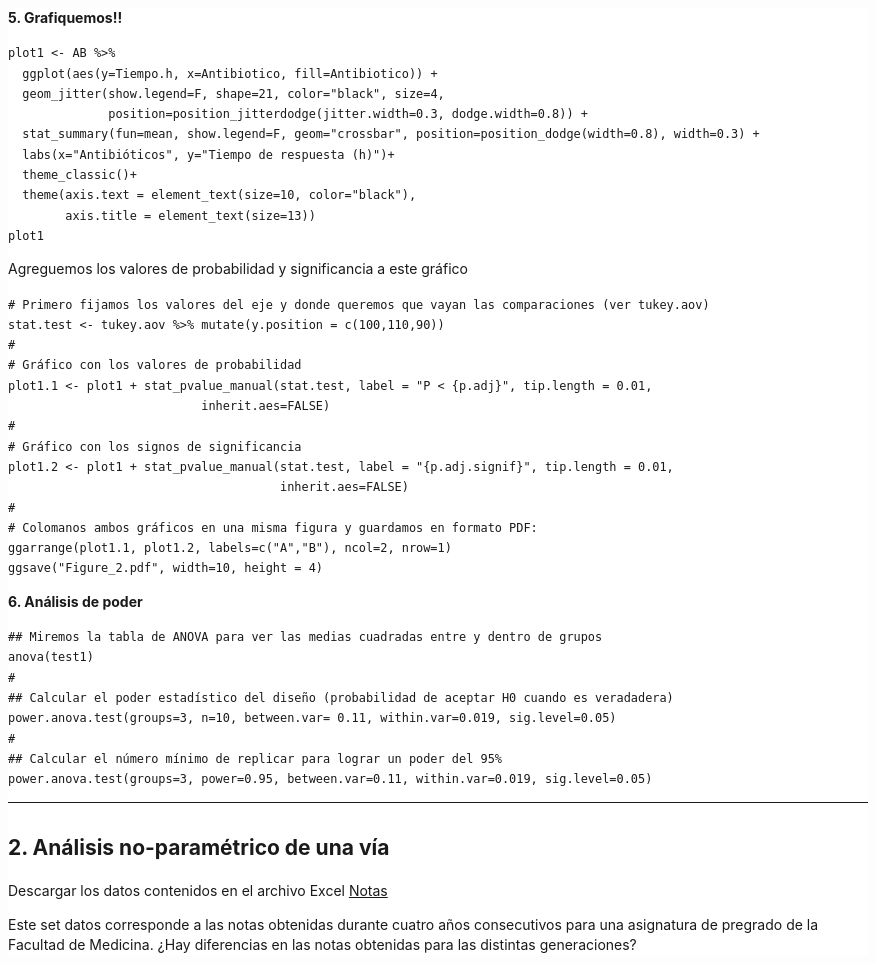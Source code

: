 **5. Grafiquemos!!**

```
plot1 <- AB %>%
  ggplot(aes(y=Tiempo.h, x=Antibiotico, fill=Antibiotico)) +
  geom_jitter(show.legend=F, shape=21, color="black", size=4, 
              position=position_jitterdodge(jitter.width=0.3, dodge.width=0.8)) +
  stat_summary(fun=mean, show.legend=F, geom="crossbar", position=position_dodge(width=0.8), width=0.3) + 
  labs(x="Antibióticos", y="Tiempo de respuesta (h)")+
  theme_classic()+
  theme(axis.text = element_text(size=10, color="black"),
        axis.title = element_text(size=13))
plot1
```

Agreguemos los valores de probabilidad y significancia a este gráfico
```
# Primero fijamos los valores del eje y donde queremos que vayan las comparaciones (ver tukey.aov)
stat.test <- tukey.aov %>% mutate(y.position = c(100,110,90))
#
# Gráfico con los valores de probabilidad
plot1.1 <- plot1 + stat_pvalue_manual(stat.test, label = "P < {p.adj}", tip.length = 0.01,
                           inherit.aes=FALSE)
#
# Gráfico con los signos de significancia
plot1.2 <- plot1 + stat_pvalue_manual(stat.test, label = "{p.adj.signif}", tip.length = 0.01,
                                      inherit.aes=FALSE)
#
# Colomanos ambos gráficos en una misma figura y guardamos en formato PDF:
ggarrange(plot1.1, plot1.2, labels=c("A","B"), ncol=2, nrow=1)
ggsave("Figure_2.pdf", width=10, height = 4)
```

**6. Análisis de poder**
```
## Miremos la tabla de ANOVA para ver las medias cuadradas entre y dentro de grupos
anova(test1)
#
## Calcular el poder estadístico del diseño (probabilidad de aceptar H0 cuando es veradadera)
power.anova.test(groups=3, n=10, between.var= 0.11, within.var=0.019, sig.level=0.05)
#
## Calcular el número mínimo de replicar para lograr un poder del 95%
power.anova.test(groups=3, power=0.95, between.var=0.11, within.var=0.019, sig.level=0.05)

```

---
## 2. Análisis no-paramétrico de una vía

Descargar los datos contenidos en el archivo Excel [Notas](https://github.com/lecastaneda/Bioestadistica/blob/main/notas_pregrado.txt)

Este set datos corresponde a las notas obtenidas durante cuatro años consecutivos para una asignatura de pregrado de la Facultad de Medicina. ¿Hay diferencias en las notas obtenidas para las distintas generaciones?
